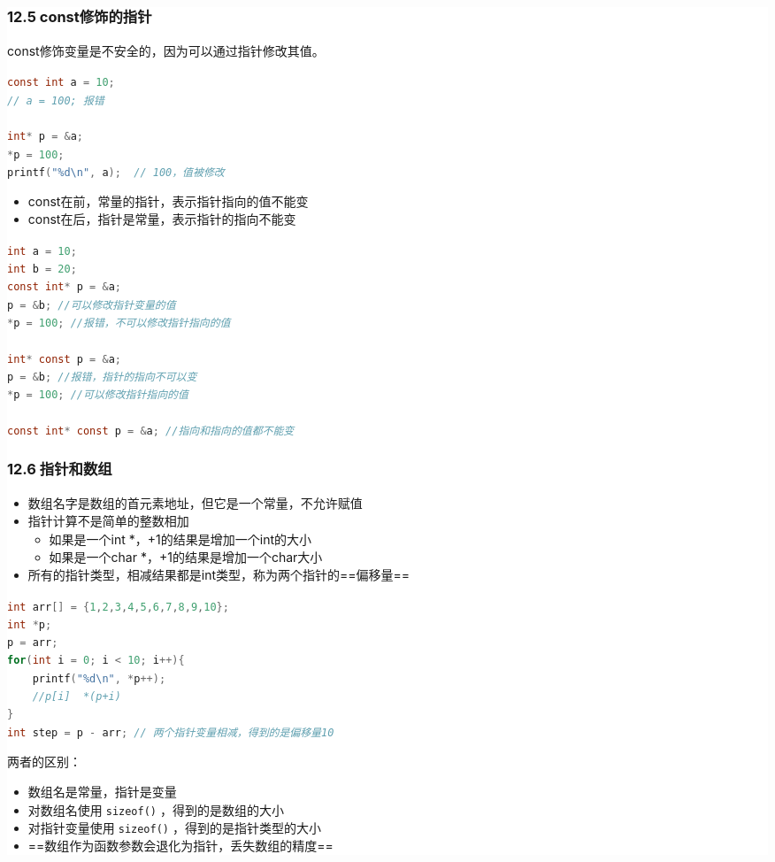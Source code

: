 

### 12.5 const修饰的指针

const修饰变量是不安全的，因为可以通过指针修改其值。

```c
const int a = 10;
// a = 100; 报错

int* p = &a;
*p = 100;
printf("%d\n", a);	// 100，值被修改
```

- const在前，常量的指针，表示指针指向的值不能变
- const在后，指针是常量，表示指针的指向不能变

```c
int a = 10;
int b = 20;
const int* p = &a;
p = &b;	//可以修改指针变量的值
*p = 100; //报错，不可以修改指针指向的值

int* const p = &a;
p = &b;	//报错，指针的指向不可以变
*p = 100; //可以修改指针指向的值

const int* const p = &a; //指向和指向的值都不能变	
```



### 12.6 指针和数组

- 数组名字是数组的首元素地址，但它是一个常量，不允许赋值
- 指针计算不是简单的整数相加
    - 如果是一个int *，+1的结果是增加一个int的大小
    - 如果是一个char *，+1的结果是增加一个char大小
- 所有的指针类型，相减结果都是int类型，称为两个指针的==偏移量==

```c
int arr[] = {1,2,3,4,5,6,7,8,9,10};
int *p;
p = arr;
for(int i = 0; i < 10; i++){
    printf("%d\n", *p++);
    //p[i]  *(p+i)
}
int step = p - arr; // 两个指针变量相减，得到的是偏移量10
```

两者的区别：

- 数组名是常量，指针是变量
- 对数组名使用 `sizeof()` ，得到的是数组的大小
- 对指针变量使用 `sizeof()` ，得到的是指针类型的大小
- ==数组作为函数参数会退化为指针，丢失数组的精度==
